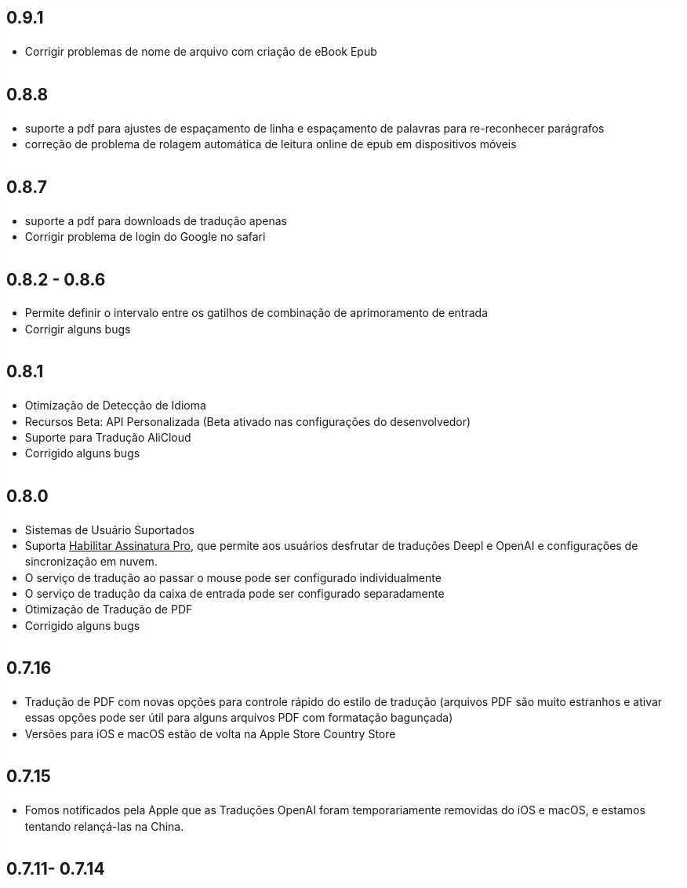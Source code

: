 ## 0.9.1

- Corrigir problemas de nome de arquivo com criação de eBook Epub

## 0.8.8

- suporte a pdf para ajustes de espaçamento de linha e espaçamento de palavras para re-reconhecer parágrafos
- correção de problema de rolagem automática de leitura online de epub em dispositivos móveis

## 0.8.7

- suporte a pdf para downloads de tradução apenas
- Corrigir problema de login do Google no safari

## 0.8.2 - 0.8.6

- Permite definir o intervalo entre os gatilhos de combinação de aprimoramento de entrada
- Corrigir alguns bugs

## 0.8.1

- Otimização de Detecção de Idioma
- Recursos Beta: API Personalizada (Beta ativado nas configurações do desenvolvedor)
- Suporte para Tradução AliCloud
- Corrigido alguns bugs

## 0.8.0

- Sistemas de Usuário Suportados
- Suporta [Habilitar Assinatura Pro](/pricing), que permite aos usuários desfrutar de traduções Deepl e OpenAI e configurações de sincronização em nuvem.
- O serviço de tradução ao passar o mouse pode ser configurado individualmente
- O serviço de tradução da caixa de entrada pode ser configurado separadamente
- Otimização de Tradução de PDF
- Corrigido alguns bugs

## 0.7.16

- Tradução de PDF com novas opções para controle rápido do estilo de tradução (arquivos PDF são muito estranhos e ativar essas opções pode ser útil para alguns arquivos PDF com formatação bagunçada)
- Versões para iOS e macOS estão de volta na Apple Store Country Store

## 0.7.15

- Fomos notificados pela Apple que as Traduções OpenAI foram temporariamente removidas do iOS e macOS, e estamos tentando relançá-las na China.

## 0.7.11- 0.7.14
